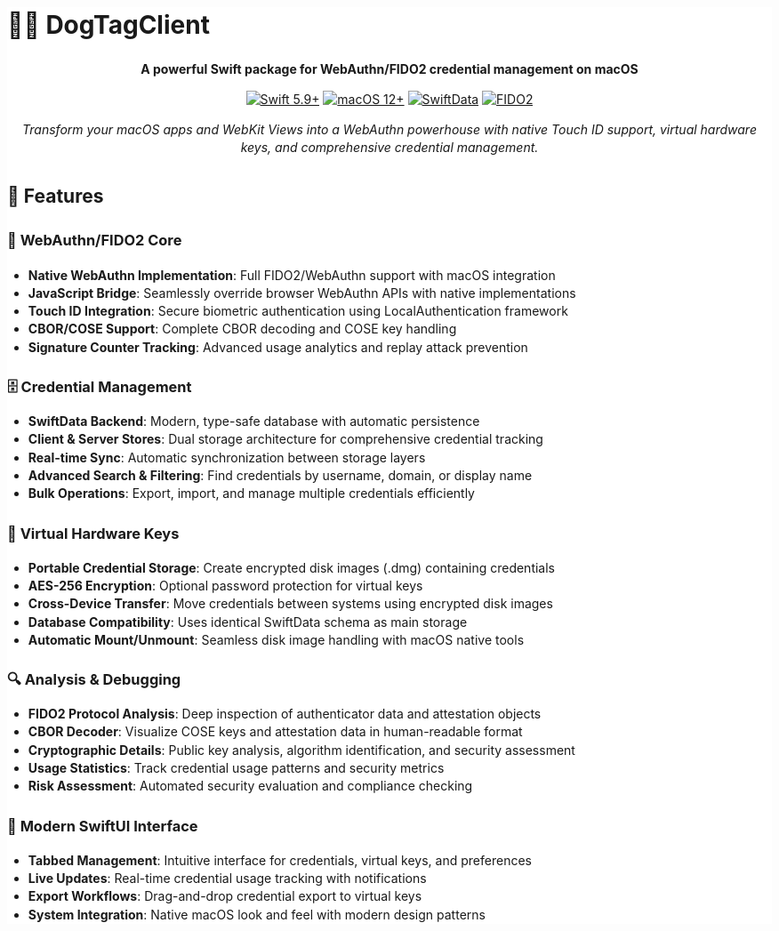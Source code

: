 # 🐶🪪 DogTagClient

<div align="center">

**A powerful Swift package for WebAuthn/FIDO2 credential management on macOS**

[![Swift 5.9+](https://img.shields.io/badge/Swift-5.9+-orange.svg)](https://swift.org)
[![macOS 12+](https://img.shields.io/badge/macOS-12+-blue.svg)](https://developer.apple.com/macos/)
[![SwiftData](https://img.shields.io/badge/SwiftData-✓-green.svg)](https://developer.apple.com/documentation/swiftdata)
[![FIDO2](https://img.shields.io/badge/FIDO2-✓-red.svg)](https://fidoalliance.org)

*Transform your macOS apps and WebKit Views into a WebAuthn powerhouse with native Touch ID support, virtual hardware keys, and comprehensive credential management.*

</div>

## 🚀 Features

### 🔐 **WebAuthn/FIDO2 Core**
- **Native WebAuthn Implementation**: Full FIDO2/WebAuthn support with macOS integration
- **JavaScript Bridge**: Seamlessly override browser WebAuthn APIs with native implementations
- **Touch ID Integration**: Secure biometric authentication using LocalAuthentication framework
- **CBOR/COSE Support**: Complete CBOR decoding and COSE key handling
- **Signature Counter Tracking**: Advanced usage analytics and replay attack prevention

### 🗄️ **Credential Management**
- **SwiftData Backend**: Modern, type-safe database with automatic persistence
- **Client & Server Stores**: Dual storage architecture for comprehensive credential tracking
- **Real-time Sync**: Automatic synchronization between storage layers
- **Advanced Search & Filtering**: Find credentials by username, domain, or display name
- **Bulk Operations**: Export, import, and manage multiple credentials efficiently

### 💾 **Virtual Hardware Keys**
- **Portable Credential Storage**: Create encrypted disk images (.dmg) containing credentials
- **AES-256 Encryption**: Optional password protection for virtual keys
- **Cross-Device Transfer**: Move credentials between systems using encrypted disk images
- **Database Compatibility**: Uses identical SwiftData schema as main storage
- **Automatic Mount/Unmount**: Seamless disk image handling with macOS native tools

### 🔍 **Analysis & Debugging**
- **FIDO2 Protocol Analysis**: Deep inspection of authenticator data and attestation objects
- **CBOR Decoder**: Visualize COSE keys and attestation data in human-readable format
- **Cryptographic Details**: Public key analysis, algorithm identification, and security assessment
- **Usage Statistics**: Track credential usage patterns and security metrics
- **Risk Assessment**: Automated security evaluation and compliance checking

### 🎨 **Modern SwiftUI Interface**
- **Tabbed Management**: Intuitive interface for credentials, virtual keys, and preferences
- **Live Updates**: Real-time credential usage tracking with notifications
- **Export Workflows**: Drag-and-drop credential export to virtual keys
- **System Integration**: Native macOS look and feel with modern design patterns

